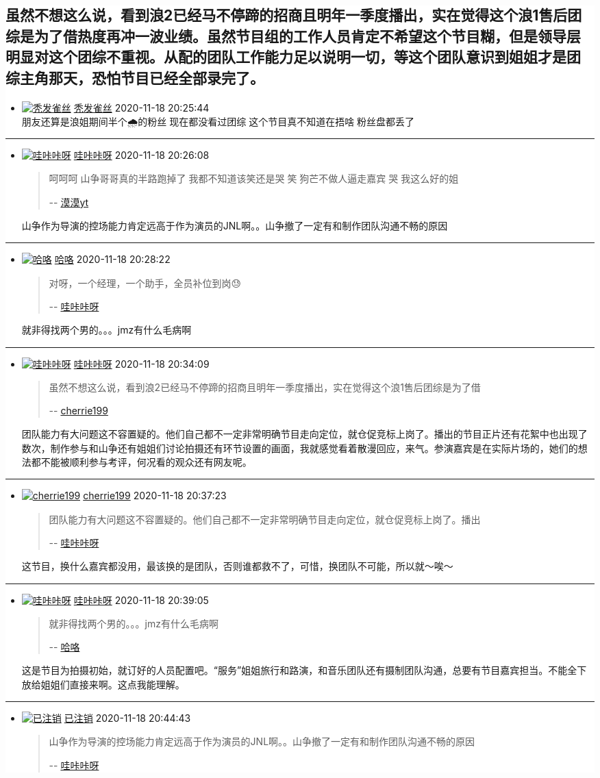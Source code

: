   虽然不想这么说，看到浪2已经马不停蹄的招商且明年一季度播出，实在觉得这个浪1售后团综是为了借热度再冲一波业绩。虽然节目组的工作人员肯定不希望这个节目糊，但是领导层明显对这个团综不重视。从配的团队工作能力足以说明一切，等这个团队意识到姐姐才是团综主角那天，恐怕节目已经全部录完了。  
---
* [![秃发雀丝](https://img9.doubanio.com/icon/u3984012-5.jpg)](https://www.douban.com/people/3984012/)    [秃发雀丝](https://www.douban.com/people/3984012/)    2020-11-18 20:25:44  
  朋友还算是浪姐期间半个🌧️的粉丝 现在都没看过团综 这个节目真不知道在捂啥 粉丝盘都丢了  
---
* [![哇咔咔呀](https://img9.doubanio.com/icon/u213342632-5.jpg)](https://www.douban.com/people/213342632/)    [哇咔咔呀](https://www.douban.com/people/213342632/)    2020-11-18 20:26:08  
  >呵呵呵  山争哥哥真的半路跑掉了 我都不知道该笑还是哭 笑 狗芒不做人逼走嘉宾 哭 我这么好的姐  
  >
  >-- [漠漠yt](https://www.douban.com/people/223048792/)  
  
  山争作为导演的控场能力肯定远高于作为演员的JNL啊。。山争撤了一定有和制作团队沟通不畅的原因  
---
* [![哈咯](https://img9.doubanio.com/icon/u218556081-4.jpg)](https://www.douban.com/people/218556081/)    [哈咯](https://www.douban.com/people/218556081/)    2020-11-18 20:28:22  
  >对呀，一个经理，一个助手，全员补位到岗😓  
  >
  >-- [哇咔咔呀](https://www.douban.com/people/213342632/)  
  
  就非得找两个男的。。。jmz有什么毛病啊  
---
* [![哇咔咔呀](https://img9.doubanio.com/icon/u213342632-5.jpg)](https://www.douban.com/people/213342632/)    [哇咔咔呀](https://www.douban.com/people/213342632/)    2020-11-18 20:34:09  
  >虽然不想这么说，看到浪2已经马不停蹄的招商且明年一季度播出，实在觉得这个浪1售后团综是为了借  
  >
  >-- [cherrie199](https://www.douban.com/people/195510471/)  
  
  团队能力有大问题这不容置疑的。他们自己都不一定非常明确节目走向定位，就仓促竞标上岗了。播出的节目正片还有花絮中也出现了数次，制作参与和山争还有姐姐们讨论拍摄还有环节设置的画面，我就感觉看着散漫回应，来气。参演嘉宾是在实际片场的，她们的想法都不能被顺利参与考评，何况看的观众还有网友呢。  
---
* [![cherrie199](https://img3.doubanio.com/icon/u195510471-1.jpg)](https://www.douban.com/people/195510471/)    [cherrie199](https://www.douban.com/people/195510471/)    2020-11-18 20:37:23  
  >团队能力有大问题这不容置疑的。他们自己都不一定非常明确节目走向定位，就仓促竞标上岗了。播出  
  >
  >-- [哇咔咔呀](https://www.douban.com/people/213342632/)  
  
  这节目，换什么嘉宾都没用，最该换的是团队，否则谁都救不了，可惜，换团队不可能，所以就～唉～  
---
* [![哇咔咔呀](https://img9.doubanio.com/icon/u213342632-5.jpg)](https://www.douban.com/people/213342632/)    [哇咔咔呀](https://www.douban.com/people/213342632/)    2020-11-18 20:39:05  
  >就非得找两个男的。。。jmz有什么毛病啊  
  >
  >-- [哈咯](https://www.douban.com/people/218556081/)  
  
  这是节目为拍摄初始，就订好的人员配置吧。“服务”姐姐旅行和路演，和音乐团队还有摄制团队沟通，总要有节目嘉宾担当。不能全下放给姐姐们直接来啊。这点我能理解。  
---
* [![已注销](https://img1.doubanio.com/icon/u187860590-7.jpg)](https://www.douban.com/people/187860590/)    [已注销](https://www.douban.com/people/187860590/)    2020-11-18 20:44:43  
  >山争作为导演的控场能力肯定远高于作为演员的JNL啊。。山争撤了一定有和制作团队沟通不畅的原因  
  >
  >-- [哇咔咔呀](https://www.douban.com/people/213342632/)  
  